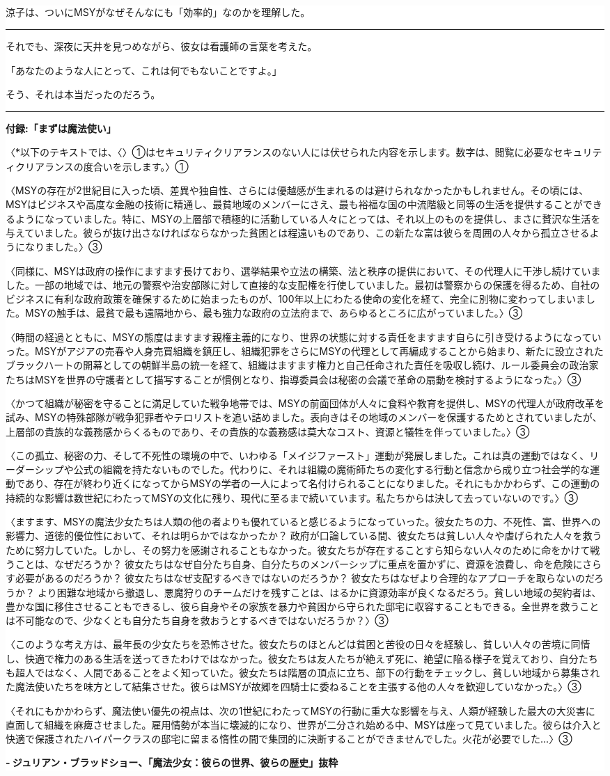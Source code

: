 涼子は、ついにMSYがなぜそんなにも「効率的」なのかを理解した。

***

それでも、深夜に天井を見つめながら、彼女は看護師の言葉を考えた。

「あなたのような人にとって、これは何でもないことですよ。」

そう、それは本当だったのだろう。

***

**付録:「まずは魔法使い」**

〈*以下のテキストでは、〈〉①はセキュリティクリアランスのない人には伏せられた内容を示します。数字は、閲覧に必要なセキュリティクリアランスの度合いを示します。〉①

〈MSYの存在が2世紀目に入った頃、差異や独自性、さらには優越感が生まれるのは避けられなかったかもしれません。その頃には、MSYはビジネスや高度な金融の技術に精通し、最貧地域のメンバーにさえ、最も裕福な国の中流階級と同等の生活を提供することができるようになっていました。特に、MSYの上層部で積極的に活動している人々にとっては、それ以上のものを提供し、まさに贅沢な生活を与えていました。彼らが抜け出さなければならなかった貧困とは程遠いものであり、この新たな富は彼らを周囲の人々から孤立させるようになりました。〉③

〈同様に、MSYは政府の操作にますます長けており、選挙結果や立法の構築、法と秩序の提供において、その代理人に干渉し続けていました。一部の地域では、地元の警察や治安部隊に対して直接的な支配権を行使していました。最初は警察からの保護を得るため、自社のビジネスに有利な政府政策を確保するために始まったものが、100年以上にわたる使命の変化を経て、完全に別物に変わってしまいました。MSYの触手は、最貧で最も遠隔地から、最も強力な政府の立法府まで、あらゆるところに広がっていました。〉③

〈時間の経過とともに、MSYの態度はますます親権主義的になり、世界の状態に対する責任をますます自らに引き受けるようになっていった。MSYがアジアの売春や人身売買組織を鎮圧し、組織犯罪をさらにMSYの代理として再編成することから始まり、新たに設立されたブラックハートの開幕としての朝鮮半島の統一を経て、組織はますます権力と自己任命された責任を吸収し続け、ルール委員会の政治家たちはMSYを世界の守護者として描写することが慣例となり、指導委員会は秘密の会議で革命の扇動を検討するようになった。〉③

〈かつて組織が秘密を守ることに満足していた戦争地帯では、MSYの前面団体が人々に食料や教育を提供し、MSYの代理人が政府改革を試み、MSYの特殊部隊が戦争犯罪者やテロリストを追い詰めました。表向きはその地域のメンバーを保護するためとされていましたが、上層部の貴族的な義務感からくるものであり、その貴族的な義務感は莫大なコスト、資源と犠牲を伴っていました。〉③

〈この孤立、秘密の力、そして不死性の環境の中で、いわゆる「メイジファースト」運動が発展しました。これは真の運動ではなく、リーダーシップや公式の組織を持たないものでした。代わりに、それは組織の魔術師たちの変化する行動と信念から成り立つ社会学的な運動であり、存在が終わり近くになってからMSYの学者の一人によって名付けられることになりました。それにもかかわらず、この運動の持続的な影響は数世紀にわたってMSYの文化に残り、現代に至るまで続いています。私たちからは決して去っていないのです。〉③

〈ますます、MSYの魔法少女たちは人類の他の者よりも優れていると感じるようになっていった。彼女たちの力、不死性、富、世界への影響力、道徳的優位性において、それは明らかではなかったか？ 政府が口論している間、彼女たちは貧しい人々や虐げられた人々を救うために努力していた。しかし、その努力を感謝されることもなかった。彼女たちが存在することすら知らない人々のために命をかけて戦うことは、なぜだろうか？ 彼女たちはなぜ自分たち自身、自分たちのメンバーシップに重点を置かずに、資源を浪費し、命を危険にさらす必要があるのだろうか？ 彼女たちはなぜ支配するべきではないのだろうか？ 彼女たちはなぜより合理的なアプローチを取らないのだろうか？ より困難な地域から撤退し、悪魔狩りのチームだけを残すことは、はるかに資源効率が良くなるだろう。貧しい地域の契約者は、豊かな国に移住させることもできるし、彼ら自身やその家族を暴力や貧困から守られた邸宅に収容することもできる。全世界を救うことは不可能なので、少なくとも自分たち自身を救おうとするべきではないだろうか？〉③

〈このような考え方は、最年長の少女たちを恐怖させた。彼女たちのほとんどは貧困と苦役の日々を経験し、貧しい人々の苦境に同情し、快適で権力のある生活を送ってきたわけではなかった。彼女たちは友人たちが絶えず死に、絶望に陥る様子を覚えており、自分たちも超人ではなく、人間であることをよく知っていた。彼女たちは階層の頂点に立ち、部下の行動をチェックし、貧しい地域から募集された魔法使いたちを味方として結集させた。彼らはMSYが故郷を四騎士に委ねることを主張する他の人々を歓迎していなかった。〉③

〈それにもかかわらず、魔法使い優先の視点は、次の1世紀にわたってMSYの行動に重大な影響を与え、人類が経験した最大の大災害に直面して組織を麻痺させました。雇用情勢が本当に壊滅的になり、世界が二分され始める中、MSYは座って見ていました。彼らは介入と快適で保護されたハイパークラスの邸宅に留まる惰性の間で集団的に決断することができませんでした。火花が必要でした...〉③

**- ジュリアン・ブラッドショー、「魔法少女：彼らの世界、彼らの歴史」抜粋**